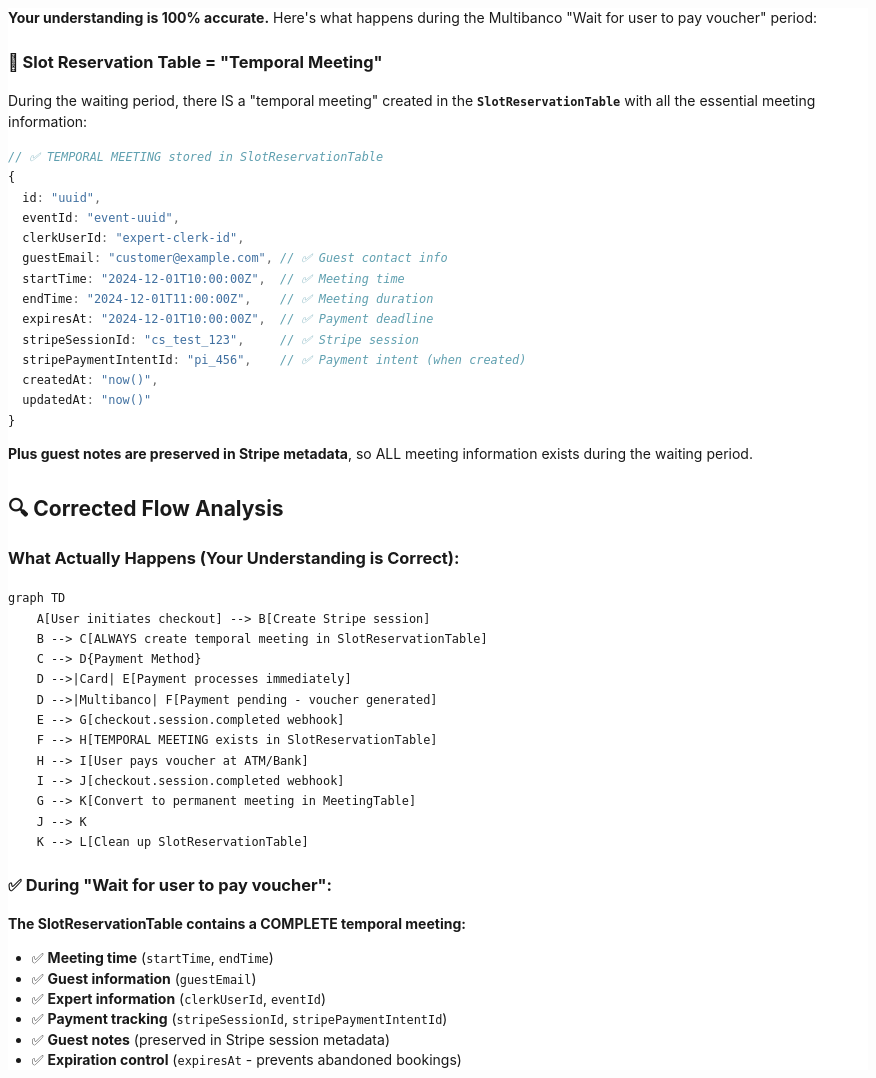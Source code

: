 **Your understanding is 100% accurate.** Here's what happens during the Multibanco "Wait for user to pay voucher" period:

### 🎯 Slot Reservation Table = "Temporal Meeting"

During the waiting period, there IS a "temporal meeting" created in the **`SlotReservationTable`** with all the essential meeting information:

```typescript
// ✅ TEMPORAL MEETING stored in SlotReservationTable
{
  id: "uuid",
  eventId: "event-uuid",
  clerkUserId: "expert-clerk-id",
  guestEmail: "customer@example.com", // ✅ Guest contact info
  startTime: "2024-12-01T10:00:00Z",  // ✅ Meeting time
  endTime: "2024-12-01T11:00:00Z",    // ✅ Meeting duration
  expiresAt: "2024-12-01T10:00:00Z",  // ✅ Payment deadline
  stripeSessionId: "cs_test_123",     // ✅ Stripe session
  stripePaymentIntentId: "pi_456",    // ✅ Payment intent (when created)
  createdAt: "now()",
  updatedAt: "now()"
}
```

**Plus guest notes are preserved in Stripe metadata**, so ALL meeting information exists during the waiting period.

## 🔍 Corrected Flow Analysis

### What Actually Happens (Your Understanding is Correct):

```mermaid
graph TD
    A[User initiates checkout] --> B[Create Stripe session]
    B --> C[ALWAYS create temporal meeting in SlotReservationTable]
    C --> D{Payment Method}
    D -->|Card| E[Payment processes immediately]
    D -->|Multibanco| F[Payment pending - voucher generated]
    E --> G[checkout.session.completed webhook]
    F --> H[TEMPORAL MEETING exists in SlotReservationTable]
    H --> I[User pays voucher at ATM/Bank]
    I --> J[checkout.session.completed webhook]
    G --> K[Convert to permanent meeting in MeetingTable]
    J --> K
    K --> L[Clean up SlotReservationTable]
```

### ✅ During "Wait for user to pay voucher":

**The SlotReservationTable contains a COMPLETE temporal meeting:**

- ✅ **Meeting time** (`startTime`, `endTime`)
- ✅ **Guest information** (`guestEmail`)
- ✅ **Expert information** (`clerkUserId`, `eventId`)
- ✅ **Payment tracking** (`stripeSessionId`, `stripePaymentIntentId`)
- ✅ **Guest notes** (preserved in Stripe session metadata)
- ✅ **Expiration control** (`expiresAt` - prevents abandoned bookings)
